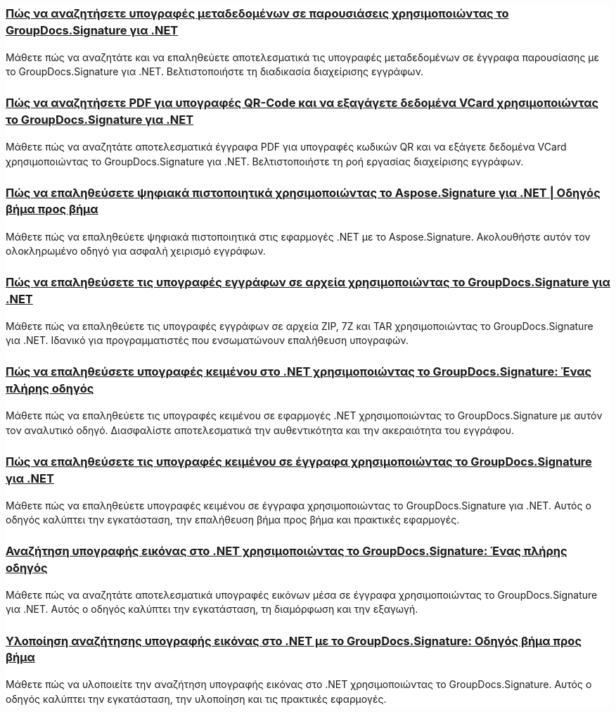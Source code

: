 ### [Πώς να αναζητήσετε υπογραφές μεταδεδομένων σε παρουσιάσεις χρησιμοποιώντας το GroupDocs.Signature για .NET](./search-metadata-signatures-groupdocs-dotnet/)
Μάθετε πώς να αναζητάτε και να επαληθεύετε αποτελεσματικά τις υπογραφές μεταδεδομένων σε έγγραφα παρουσίασης με το GroupDocs.Signature για .NET. Βελτιστοποιήστε τη διαδικασία διαχείρισης εγγράφων.

### [Πώς να αναζητήσετε PDF για υπογραφές QR-Code και να εξαγάγετε δεδομένα VCard χρησιμοποιώντας το GroupDocs.Signature για .NET](./search-pdf-qr-codes-groupdocs-signature-net/)
Μάθετε πώς να αναζητάτε αποτελεσματικά έγγραφα PDF για υπογραφές κωδικών QR και να εξάγετε δεδομένα VCard χρησιμοποιώντας το GroupDocs.Signature για .NET. Βελτιστοποιήστε τη ροή εργασίας διαχείρισης εγγράφων.

### [Πώς να επαληθεύσετε ψηφιακά πιστοποιητικά χρησιμοποιώντας το Aspose.Signature για .NET | Οδηγός βήμα προς βήμα](./verify-digital-certificates-aspose-signature-dotnet/)
Μάθετε πώς να επαληθεύετε ψηφιακά πιστοποιητικά στις εφαρμογές .NET με το Aspose.Signature. Ακολουθήστε αυτόν τον ολοκληρωμένο οδηγό για ασφαλή χειρισμό εγγράφων.

### [Πώς να επαληθεύσετε τις υπογραφές εγγράφων σε αρχεία χρησιμοποιώντας το GroupDocs.Signature για .NET](./verify-archive-document-signatures-groupdocs-signature-dotnet/)
Μάθετε πώς να επαληθεύετε τις υπογραφές εγγράφων σε αρχεία ZIP, 7Z και TAR χρησιμοποιώντας το GroupDocs.Signature για .NET. Ιδανικό για προγραμματιστές που ενσωματώνουν επαλήθευση υπογραφών.

### [Πώς να επαληθεύσετε υπογραφές κειμένου στο .NET χρησιμοποιώντας το GroupDocs.Signature: Ένας πλήρης οδηγός](./verify-text-signature-net-groupdocs-signature/)
Μάθετε πώς να επαληθεύετε τις υπογραφές κειμένου σε εφαρμογές .NET χρησιμοποιώντας το GroupDocs.Signature με αυτόν τον αναλυτικό οδηγό. Διασφαλίστε αποτελεσματικά την αυθεντικότητα και την ακεραιότητα του εγγράφου.

### [Πώς να επαληθεύσετε τις υπογραφές κειμένου σε έγγραφα χρησιμοποιώντας το GroupDocs.Signature για .NET](./verify-text-signatures-groupdocs-dotnet/)
Μάθετε πώς να επαληθεύετε υπογραφές κειμένου σε έγγραφα χρησιμοποιώντας το GroupDocs.Signature για .NET. Αυτός ο οδηγός καλύπτει την εγκατάσταση, την επαλήθευση βήμα προς βήμα και πρακτικές εφαρμογές.

### [Αναζήτηση υπογραφής εικόνας στο .NET χρησιμοποιώντας το GroupDocs.Signature: Ένας πλήρης οδηγός](./image-signature-search-dotnet-groupdocs-signature/)
Μάθετε πώς να αναζητάτε αποτελεσματικά υπογραφές εικόνων μέσα σε έγγραφα χρησιμοποιώντας το GroupDocs.Signature για .NET. Αυτός ο οδηγός καλύπτει την εγκατάσταση, τη διαμόρφωση και την εξαγωγή.

### [Υλοποίηση αναζήτησης υπογραφής εικόνας στο .NET με το GroupDocs.Signature: Οδηγός βήμα προς βήμα](./implement-image-signature-search-groupdocs-signature-dotnet/)
Μάθετε πώς να υλοποιείτε την αναζήτηση υπογραφής εικόνας στο .NET χρησιμοποιώντας το GroupDocs.Signature. Αυτός ο οδηγός καλύπτει την εγκατάσταση, την υλοποίηση και τις πρακτικές εφαρμογές.

